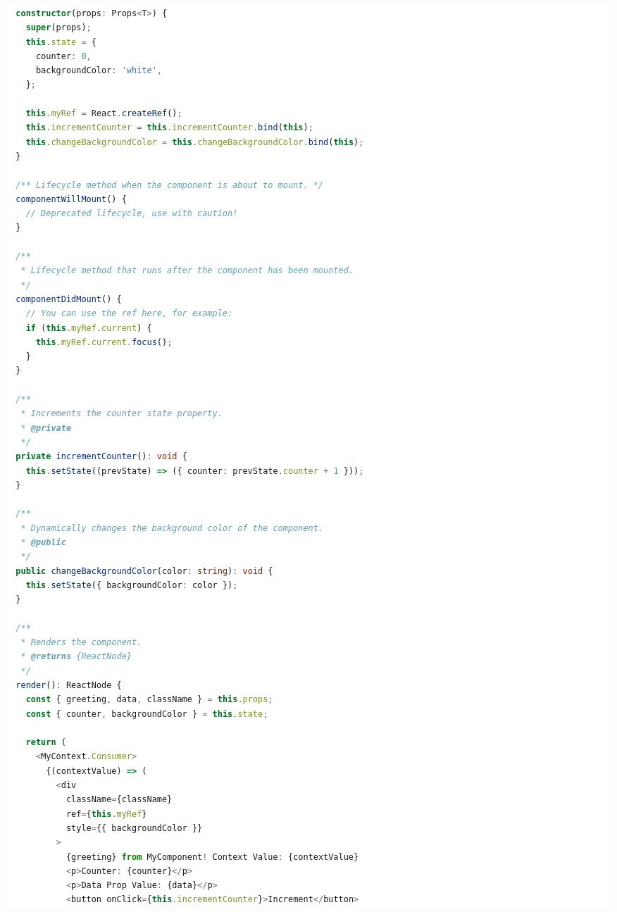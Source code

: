 ```typescript
  constructor(props: Props<T>) {
    super(props);
    this.state = {
      counter: 0,
      backgroundColor: 'white',
    };

    this.myRef = React.createRef();
    this.incrementCounter = this.incrementCounter.bind(this);
    this.changeBackgroundColor = this.changeBackgroundColor.bind(this);
  }

  /** Lifecycle method when the component is about to mount. */
  componentWillMount() {
    // Deprecated lifecycle, use with caution!
  }

  /**
   * Lifecycle method that runs after the component has been mounted.
   */
  componentDidMount() {
    // You can use the ref here, for example:
    if (this.myRef.current) {
      this.myRef.current.focus();
    }
  }

  /**
   * Increments the counter state property.
   * @private
   */
  private incrementCounter(): void {
    this.setState((prevState) => ({ counter: prevState.counter + 1 }));
  }

  /**
   * Dynamically changes the background color of the component.
   * @public
   */
  public changeBackgroundColor(color: string): void {
    this.setState({ backgroundColor: color });
  }

  /**
   * Renders the component.
   * @returns {ReactNode}
   */
  render(): ReactNode {
    const { greeting, data, className } = this.props;
    const { counter, backgroundColor } = this.state;

    return (
      <MyContext.Consumer>
        {(contextValue) => (
          <div
            className={className}
            ref={this.myRef}
            style={{ backgroundColor }}
          >
            {greeting} from MyComponent! Context Value: {contextValue}
            <p>Counter: {counter}</p>
            <p>Data Prop Value: {data}</p>
            <button onClick={this.incrementCounter}>Increment</button>
```